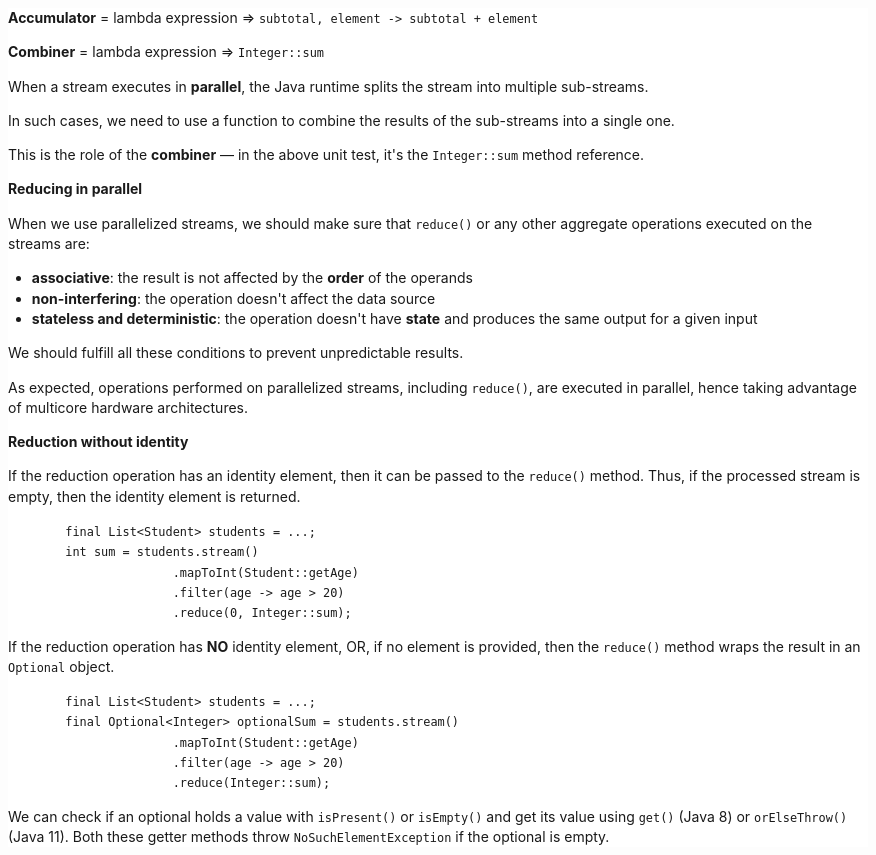 **Accumulator** = lambda expression => `subtotal, element -> subtotal + element`

**Combiner** = lambda expression => `Integer::sum`

When a stream executes in **parallel**, the Java runtime splits the stream into multiple sub-streams.

In such cases, we need to use a function to combine the results of the sub-streams into a single one.

This is the role of the **combiner** — in the above unit test, it's the `Integer::sum` method reference.

**Reducing in parallel**

When we use parallelized streams, we should make sure that `reduce()` or any other aggregate operations executed on the
streams are:

- **associative**: the result is not affected by the **order** of the operands
- **non-interfering**: the operation doesn't affect the data source
- **stateless and deterministic**: the operation doesn't have **state** and produces the same output for a given input

We should fulfill all these conditions to prevent unpredictable results.

As expected, operations performed on parallelized streams, including `reduce()`, are executed in parallel, hence taking
advantage of multicore hardware architectures.

**Reduction without identity**

If the reduction operation has an identity element, then it can be passed to the `reduce()` method. Thus, if the
processed stream is empty, then the identity element is returned.

```
        final List<Student> students = ...;
        int sum = students.stream()
                       .mapToInt(Student::getAge)
                       .filter(age -> age > 20)
                       .reduce(0, Integer::sum);
```

If the reduction operation has **NO** identity element, OR, if no element is provided, then the `reduce()` method wraps
the result in an `Optional` object.

```
        final List<Student> students = ...;
        final Optional<Integer> optionalSum = students.stream()
                       .mapToInt(Student::getAge)
                       .filter(age -> age > 20)
                       .reduce(Integer::sum);
```

We can check if an optional holds a value with `isPresent()` or `isEmpty()` and get its value using `get()` (Java 8)
or `orElseThrow()` (Java 11). Both these getter methods throw `NoSuchElementException` if the optional is empty.
